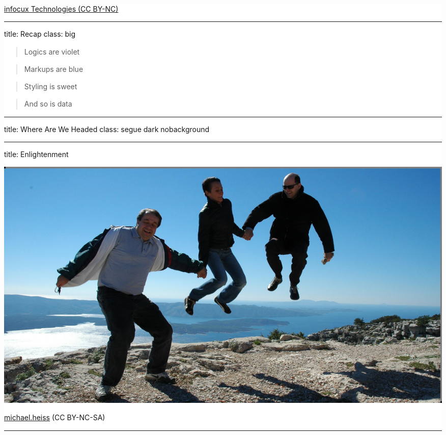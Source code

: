 <footer class="source"><a href="http://www.flickr.com/photos/89334594@N07/8450190120/">infocux Technologies (CC BY-NC)</a></footer>

---

title: Recap
class: big

> Logics are violet

> Markups are blue

> Styling is sweet

> And so is data

---

title: Where Are We Headed
class: segue dark nobackground

---

title: Enlightenment

![Enlightenment](images/enlightenment.jpg)

<footer class="source"><a href="http://www.flickr.com/photos/michaelheiss/452908317/">michael.heiss</a> (CC BY-NC-SA)</footer>

---
